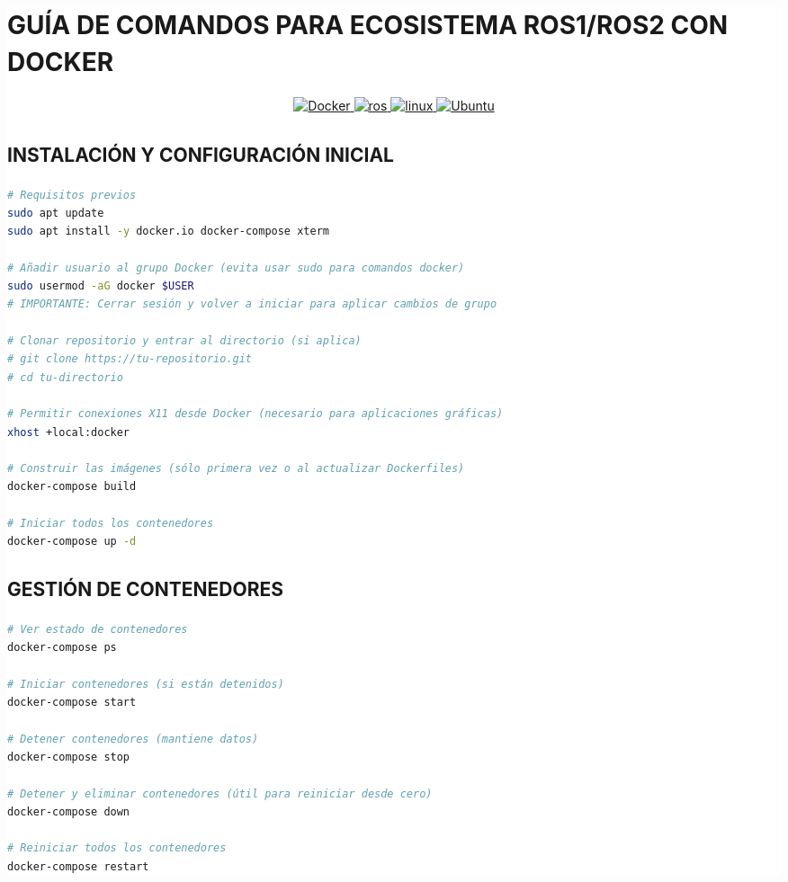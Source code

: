 # GUÍA DE COMANDOS PARA ECOSISTEMA ROS1/ROS2 CON DOCKER

<div align="center">

<a href="https://www.docker.com/" target="_blank">
<img src="https://github.com/devicons/devicon/blob/master/icons/docker/docker-original.svg" title="Docker" alt="Docker" width="40" height="40"/>
</a>
<a href="http://www.ros.org/" target="_blank">
<img src="https://upload.wikimedia.org/wikipedia/commons/b/bb/Ros_logo.svg" title="ros" alt="ros" width="80" height="40"/>
</a>
<a href="https://www.linux.org/" target="_blank">
<img src="https://github.com/devicons/devicon/blob/master/icons/linux/linux-original.svg" title="linux" alt="linux" width="40" height="40"/>
</a>
<a href="https://ubuntu.com/" target="_blank">
<img src="https://github.com/devicons/devicon/blob/master/icons/ubuntu/ubuntu-plain.svg" title="Ubuntu" alt="Ubuntu" width="40" height="40"/>
</a>

</div>

## INSTALACIÓN Y CONFIGURACIÓN INICIAL

```bash
# Requisitos previos
sudo apt update
sudo apt install -y docker.io docker-compose xterm

# Añadir usuario al grupo Docker (evita usar sudo para comandos docker)
sudo usermod -aG docker $USER
# IMPORTANTE: Cerrar sesión y volver a iniciar para aplicar cambios de grupo

# Clonar repositorio y entrar al directorio (si aplica)
# git clone https://tu-repositorio.git
# cd tu-directorio

# Permitir conexiones X11 desde Docker (necesario para aplicaciones gráficas)
xhost +local:docker

# Construir las imágenes (sólo primera vez o al actualizar Dockerfiles)
docker-compose build

# Iniciar todos los contenedores
docker-compose up -d
```

## GESTIÓN DE CONTENEDORES

```bash
# Ver estado de contenedores
docker-compose ps

# Iniciar contenedores (si están detenidos)
docker-compose start

# Detener contenedores (mantiene datos)
docker-compose stop

# Detener y eliminar contenedores (útil para reiniciar desde cero)
docker-compose down

# Reiniciar todos los contenedores
docker-compose restart
```